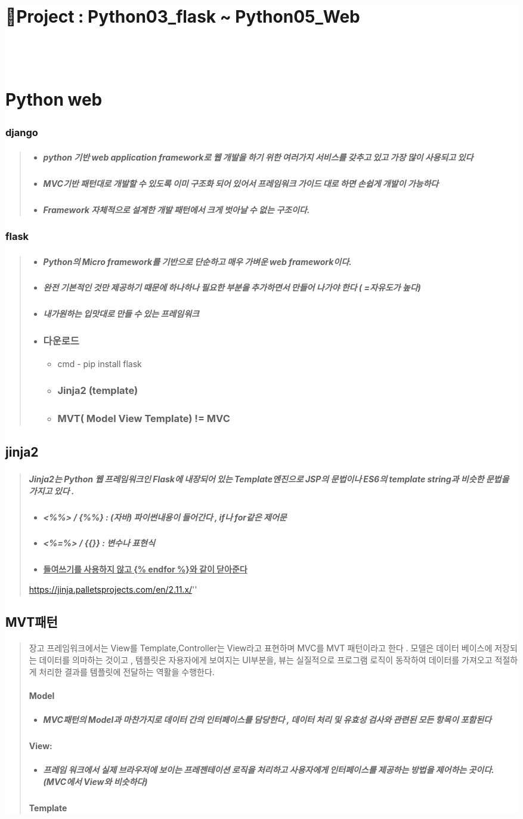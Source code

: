 # 📗Project : Python03_flask ~ Python05_Web

<br><br>

# Python web

### django 

>   -   ##### python 기반 web application framework로 웹 개발을 하기 위한 여러가지 서비스를 갖추고 있고 가장 많이 사용되고 있다
>
>   -   ##### MVC기반 패턴대로 개발할 수 있도록 이미 구조화 되어 있어서 프레임워크 가이드 대로 하면 손쉽게 개발이 가능하다 
>
>   -   ##### Framework 자체적으로 설계한 개발 패턴에서 크게 벗아날 수 없는 구조이다.



### flask 

>   -   ##### Python의 Micro framework를 기반으로 단순하고 매우 가벼운 web framework이다.
>
>   -   ##### 완전 기본적인 것만 제공하기 때문에 하나하나 필요한 부분을 추가하면서 만들어 나가야 한다 ( =자유도가 높다)
>
>   -   ##### 내가원하는 입맛대로 만들 수 있는 프레임워크
>
>   -   ### 다운로드
>
>       -   cmd - pip install flask
>
>       -   ### Jinja2 (template)
>
>       -   ### MVT( Model View Template) != MVC
>

## jinja2

>   ##### Jinja2는 Python 웹 프레임워크인 Flask에 내장되어 있는 Template엔진으로 JSP의 문법이나 ES6의 template string과 비슷한 문법을 가지고 있다 .
>
>   -   ##### **<%%>**  /   {%%} : (자바) 파이썬내용이 들어간다 , if나 for같은 제어문
>
>   -   ##### **<%=%>**  /    {{}} : 변수나 표현식
>
>   -   **<u>들여쓰기를 사용하지 않고 {% endfor %}와 같이 닫아준다</u>**
>
>   https://jinja.palletsprojects.com/en/2.11.x/''

## MVT패턴

>   장고 프레임워크에서는 View를 Template,Controller는 View라고 표현하며 MVC를 MVT 패턴이라고 한다 . 모델은 데이터 베이스에 저장되는 데이터를 의마하는 것이고 , 템플릿은 자용자에게 보여지는 UI부분을, 뷰는 실질적으로 프로그램 로직이 동작하여 데이터를 가져오고 적절하게 처리한 결과를 템플릿에 전달하는 역활을 수행한다.
>
>   #### Model 
>
>   -   #####  MVC패턴의 Model과 마찬가지로 데이터 간의 인터페이스를 담당한다 , 데이터 처리 및 유효성 검사와 관련된 모든 항목이 포함된다
>
>   #### View:
>
>   -   ##### 프레임 워크에서 실제 브라우저에 보이는 프레젠테이션 로직을 처리하고 사용자에게 인터페이스를 제공하는 방법을 제어하는 곳이다. (MVC에서 View와 비슷하다)
>
>   #### Template
>